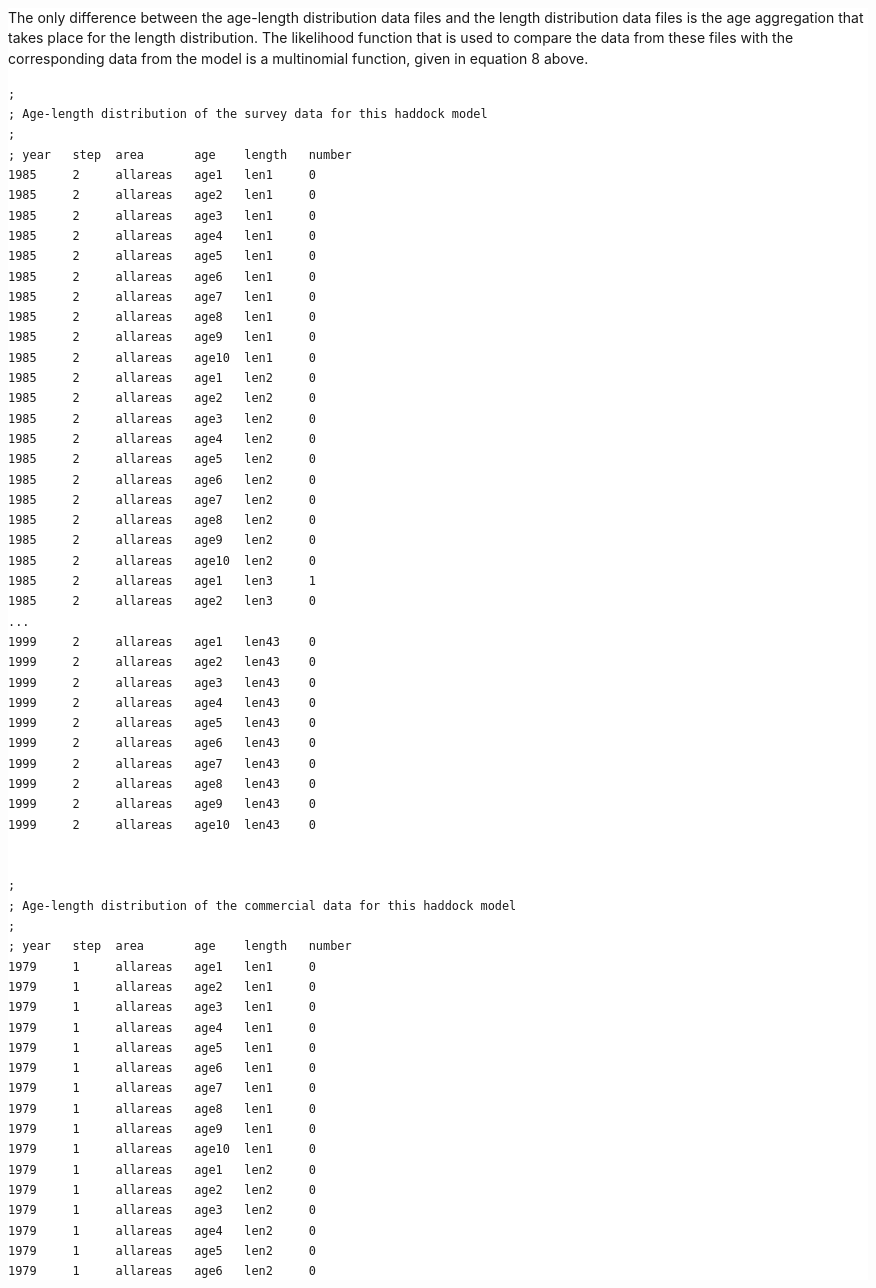 The only difference between the age-length distribution data files and
the length distribution data files is the age aggregation that takes
place for the length distribution. The likelihood function that is
used to compare the data from these files with the corresponding data
from the model is a multinomial function, given in equation 8 above.

	;
	; Age-length distribution of the survey data for this haddock model
	;
	; year   step  area       age    length   number
	1985     2     allareas   age1   len1     0
	1985     2     allareas   age2   len1     0
	1985     2     allareas   age3   len1     0
	1985     2     allareas   age4   len1     0
	1985     2     allareas   age5   len1     0
	1985     2     allareas   age6   len1     0
	1985     2     allareas   age7   len1     0
	1985     2     allareas   age8   len1     0
	1985     2     allareas   age9   len1     0
	1985     2     allareas   age10  len1     0
	1985     2     allareas   age1   len2     0
	1985     2     allareas   age2   len2     0
	1985     2     allareas   age3   len2     0
	1985     2     allareas   age4   len2     0
	1985     2     allareas   age5   len2     0
	1985     2     allareas   age6   len2     0
	1985     2     allareas   age7   len2     0
	1985     2     allareas   age8   len2     0
	1985     2     allareas   age9   len2     0
	1985     2     allareas   age10  len2     0
	1985     2     allareas   age1   len3     1
	1985     2     allareas   age2   len3     0
	...
	1999     2     allareas   age1   len43    0
	1999     2     allareas   age2   len43    0
	1999     2     allareas   age3   len43    0
	1999     2     allareas   age4   len43    0
	1999     2     allareas   age5   len43    0
	1999     2     allareas   age6   len43    0
	1999     2     allareas   age7   len43    0
	1999     2     allareas   age8   len43    0
	1999     2     allareas   age9   len43    0
	1999     2     allareas   age10  len43    0


	;
	; Age-length distribution of the commercial data for this haddock model
	;
	; year   step  area       age    length   number
	1979     1     allareas   age1   len1     0
	1979     1     allareas   age2   len1     0
	1979     1     allareas   age3   len1     0
	1979     1     allareas   age4   len1     0
	1979     1     allareas   age5   len1     0
	1979     1     allareas   age6   len1     0
	1979     1     allareas   age7   len1     0
	1979     1     allareas   age8   len1     0
	1979     1     allareas   age9   len1     0
	1979     1     allareas   age10  len1     0
	1979     1     allareas   age1   len2     0
	1979     1     allareas   age2   len2     0
	1979     1     allareas   age3   len2     0
	1979     1     allareas   age4   len2     0
	1979     1     allareas   age5   len2     0
	1979     1     allareas   age6   len2     0